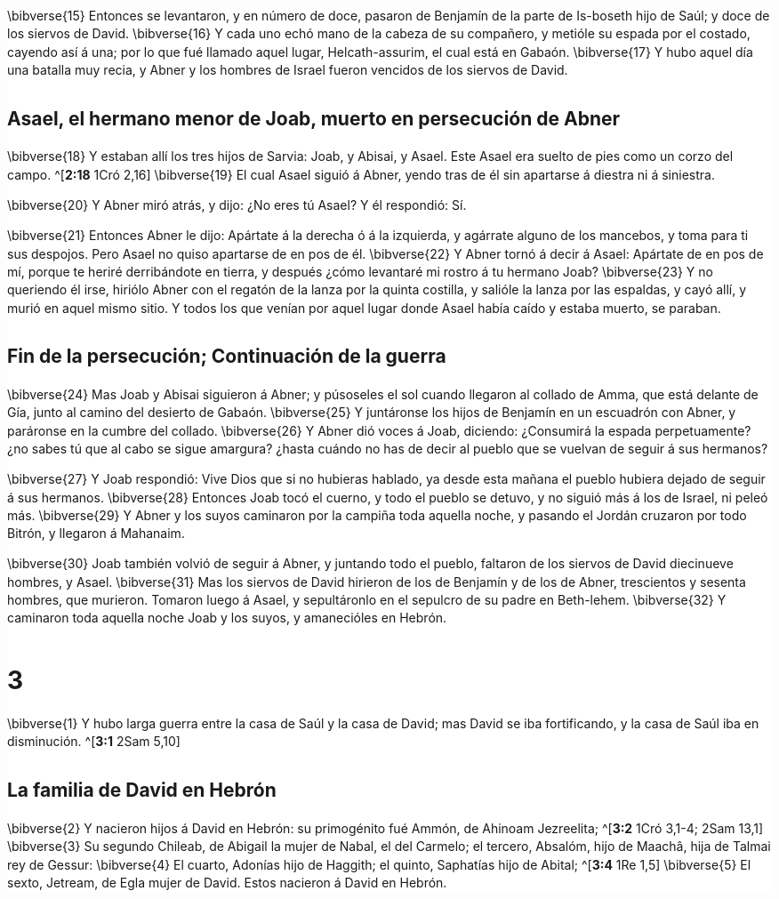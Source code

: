 \bibverse{15} Entonces se levantaron, y en número de doce, pasaron de Benjamín de la parte de Is-boseth hijo de Saúl; y doce de los siervos de David. \bibverse{16} Y cada uno echó mano de la cabeza de su compañero, y metióle su espada por el costado, cayendo así á una; por lo que fué llamado aquel lugar, Helcath-assurim, el cual está en Gabaón. \bibverse{17} Y hubo aquel día una batalla muy recia, y Abner y los hombres de Israel fueron vencidos de los siervos de David. 

## Asael, el hermano menor de Joab, muerto en persecución de Abner
\bibverse{18} Y estaban allí los tres hijos de Sarvia: Joab, y Abisai, y Asael. Este Asael era suelto de pies como un corzo del campo. ^[**2:18** 1Cró 2,16] \bibverse{19} El cual Asael siguió á Abner, yendo tras de él sin apartarse á diestra ni á siniestra. 


\bibverse{20} Y Abner miró atrás, y dijo: ¿No eres tú Asael? Y él respondió: Sí. 

\bibverse{21} Entonces Abner le dijo: Apártate á la derecha ó á la izquierda, y agárrate alguno de los mancebos, y toma para ti sus despojos. Pero Asael no quiso apartarse de en pos de él. \bibverse{22} Y Abner tornó á decir á Asael: Apártate de en pos de mí, porque te heriré derribándote en tierra, y después ¿cómo levantaré mi rostro á tu hermano Joab? \bibverse{23} Y no queriendo él irse, hiriólo Abner con el regatón de la lanza por la quinta costilla, y salióle la lanza por las espaldas, y cayó allí, y murió en aquel mismo sitio. Y todos los que venían por aquel lugar donde Asael había caído y estaba muerto, se paraban. 

## Fin de la persecución; Continuación de la guerra
\bibverse{24} Mas Joab y Abisai siguieron á Abner; y púsoseles el sol cuando llegaron al collado de Amma, que está delante de Gía, junto al camino del desierto de Gabaón. \bibverse{25} Y juntáronse los hijos de Benjamín en un escuadrón con Abner, y paráronse en la cumbre del collado. \bibverse{26} Y Abner dió voces á Joab, diciendo: ¿Consumirá la espada perpetuamente? ¿no sabes tú que al cabo se sigue amargura? ¿hasta cuándo no has de decir al pueblo que se vuelvan de seguir á sus hermanos? 

\bibverse{27} Y Joab respondió: Vive Dios que si no hubieras hablado, ya desde esta mañana el pueblo hubiera dejado de seguir á sus hermanos. \bibverse{28} Entonces Joab tocó el cuerno, y todo el pueblo se detuvo, y no siguió más á los de Israel, ni peleó más. \bibverse{29} Y Abner y los suyos caminaron por la campiña toda aquella noche, y pasando el Jordán cruzaron por todo Bitrón, y llegaron á Mahanaim. 

\bibverse{30} Joab también volvió de seguir á Abner, y juntando todo el pueblo, faltaron de los siervos de David diecinueve hombres, y Asael. \bibverse{31} Mas los siervos de David hirieron de los de Benjamín y de los de Abner, trescientos y sesenta hombres, que murieron. Tomaron luego á Asael, y sepultáronlo en el sepulcro de su padre en Beth-lehem. \bibverse{32} Y caminaron toda aquella noche Joab y los suyos, y amanecióles en Hebrón. 

# 3 
\bibverse{1} Y hubo larga guerra entre la casa de Saúl y la casa de David; mas David se iba fortificando, y la casa de Saúl iba en disminución. ^[**3:1** 2Sam 5,10] 


## La familia de David en Hebrón
\bibverse{2} Y nacieron hijos á David en Hebrón: su primogénito fué Ammón, de Ahinoam Jezreelita; ^[**3:2** 1Cró 3,1-4; 2Sam 13,1] \bibverse{3} Su segundo Chileab, de Abigail la mujer de Nabal, el del Carmelo; el tercero, Absalóm, hijo de Maachâ, hija de Talmai rey de Gessur: \bibverse{4} El cuarto, Adonías hijo de Haggith; el quinto, Saphatías hijo de Abital; ^[**3:4** 1Re 1,5] \bibverse{5} El sexto, Jetream, de Egla mujer de David. Estos nacieron á David en Hebrón. 
 